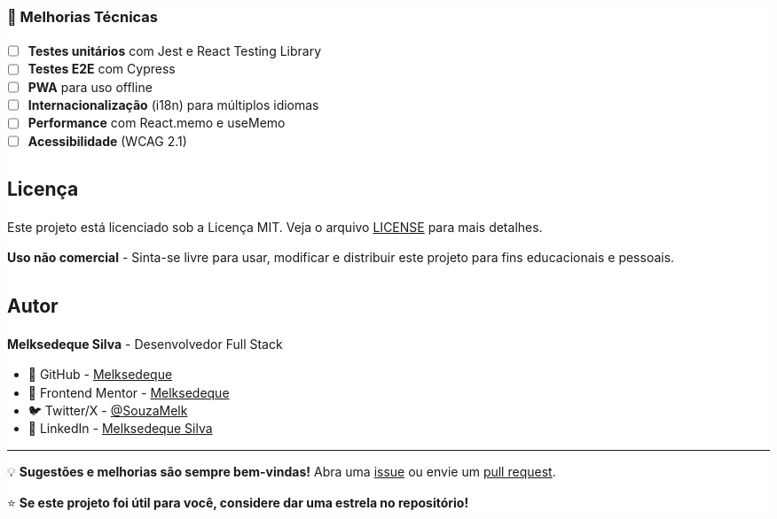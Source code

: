 ### 🔧 Melhorias Técnicas

- [ ] **Testes unitários** com Jest e React Testing Library
- [ ] **Testes E2E** com Cypress
- [ ] **PWA** para uso offline
- [ ] **Internacionalização** (i18n) para múltiplos idiomas
- [ ] **Performance** com React.memo e useMemo
- [ ] **Acessibilidade** (WCAG 2.1)

## Licença

Este projeto está licenciado sob a Licença MIT. Veja o arquivo [LICENSE](LICENSE) para mais detalhes.

**Uso não comercial** - Sinta-se livre para usar, modificar e distribuir este projeto para fins educacionais e pessoais.

## Autor

**Melksedeque Silva** - Desenvolvedor Full Stack

- 🐙 GitHub - [Melksedeque](https://github.com/Melksedeque)
- 🎯 Frontend Mentor - [Melksedeque](https://www.frontendmentor.io/profile/Melksedeque)
- 🐦 Twitter/X - [@SouzaMelk](https://x.com/SouzaMelk)
- 💼 LinkedIn - [Melksedeque Silva](https://www.linkedin.com/in/melksedeque-silva/)

---

💡 **Sugestões e melhorias são sempre bem-vindas!** Abra uma [issue](https://github.com/Melksedeque/medidor-densidade-palavras-chave/issues) ou envie um [pull request](https://github.com/Melksedeque/medidor-densidade-palavras-chave/pulls).

⭐ **Se este projeto foi útil para você, considere dar uma estrela no repositório!**

